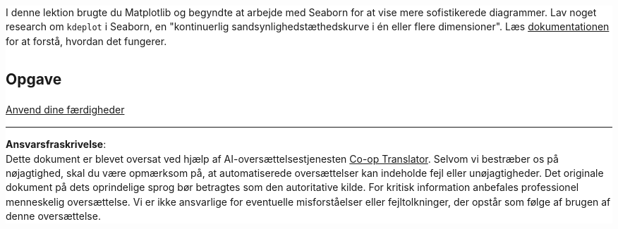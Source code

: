 I denne lektion brugte du Matplotlib og begyndte at arbejde med Seaborn for at vise mere sofistikerede diagrammer. Lav noget research om `kdeplot` i Seaborn, en "kontinuerlig sandsynlighedstæthedskurve i én eller flere dimensioner". Læs [dokumentationen](https://seaborn.pydata.org/generated/seaborn.kdeplot.html) for at forstå, hvordan det fungerer.

## Opgave

[Anvend dine færdigheder](assignment.md)

---

**Ansvarsfraskrivelse**:  
Dette dokument er blevet oversat ved hjælp af AI-oversættelsestjenesten [Co-op Translator](https://github.com/Azure/co-op-translator). Selvom vi bestræber os på nøjagtighed, skal du være opmærksom på, at automatiserede oversættelser kan indeholde fejl eller unøjagtigheder. Det originale dokument på dets oprindelige sprog bør betragtes som den autoritative kilde. For kritisk information anbefales professionel menneskelig oversættelse. Vi er ikke ansvarlige for eventuelle misforståelser eller fejltolkninger, der opstår som følge af brugen af denne oversættelse.